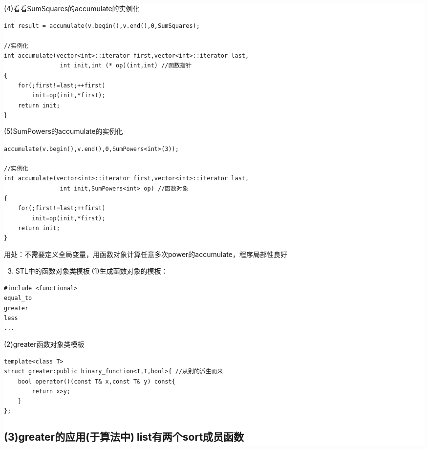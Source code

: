 (4)看看SumSquares的accumulate的实例化

```
int result = accumulate(v.begin(),v.end(),0,SumSquares);

//实例化
int accumulate(vector<int>::iterator first,vector<int>::iterator last,
				int init,int (* op)(int,int) //函数指针
{
	for(;first!=last;++first)
		init=op(init,*first);
	return init;
}

```

(5)SumPowers的accumulate的实例化

```
accumulate(v.begin(),v.end(),0,SumPowers<int>(3));

//实例化
int accumulate(vector<int>::iterator first,vector<int>::iterator last,
				int init,SumPowers<int> op) //函数对象
{
	for(;first!=last;++first)
		init=op(init,*first);
	return init;
}
```

用处：不需要定义全局变量，用函数对象计算任意多次power的accumulate，程序局部性良好

3. STL中的函数对象类模板
(1)生成函数对象的模板：

```
#include <functional>
equal_to
greater
less
...
```

(2)greater函数对象类模板

```
template<class T>
struct greater:public binary_function<T,T,bool>{ //从别的派生而来
	bool operator()(const T& x,const T& y) const{
		return x>y;
	}
};
```

(3)greater的应用(于算法中)
list有两个sort成员函数
-
